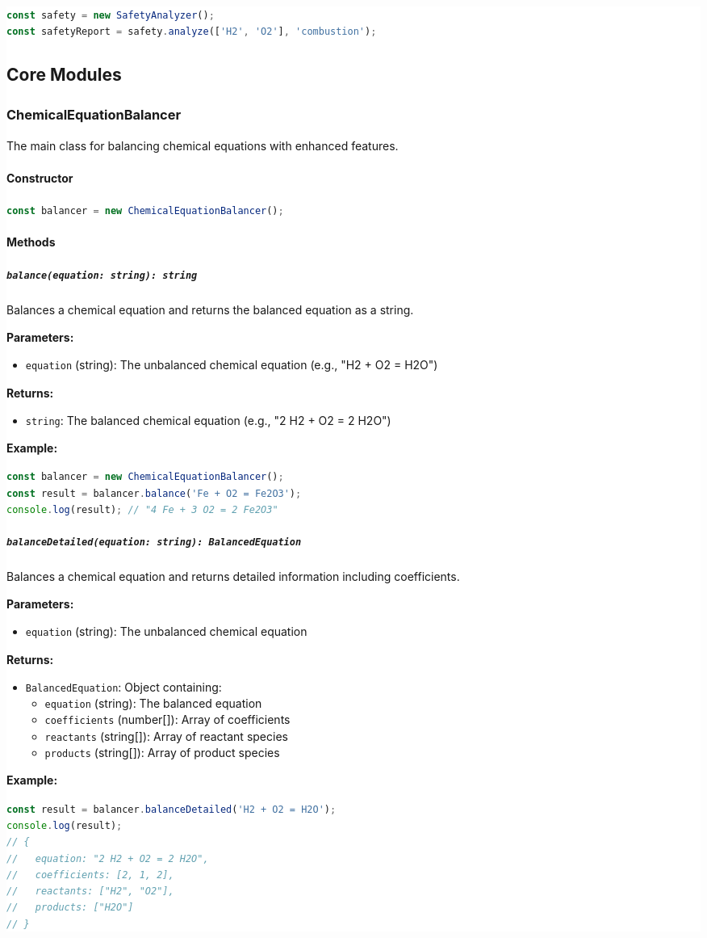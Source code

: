 ```javascript
const safety = new SafetyAnalyzer();
const safetyReport = safety.analyze(['H2', 'O2'], 'combustion');
```

## Core Modules

### ChemicalEquationBalancer

The main class for balancing chemical equations with enhanced features.

#### Constructor

```typescript
const balancer = new ChemicalEquationBalancer();
```

#### Methods

##### `balance(equation: string): string`

Balances a chemical equation and returns the balanced equation as a string.

**Parameters:**
- `equation` (string): The unbalanced chemical equation (e.g., "H2 + O2 = H2O")

**Returns:**
- `string`: The balanced chemical equation (e.g., "2 H2 + O2 = 2 H2O")

**Example:**
```javascript
const balancer = new ChemicalEquationBalancer();
const result = balancer.balance('Fe + O2 = Fe2O3');
console.log(result); // "4 Fe + 3 O2 = 2 Fe2O3"
```

##### `balanceDetailed(equation: string): BalancedEquation`

Balances a chemical equation and returns detailed information including coefficients.

**Parameters:**
- `equation` (string): The unbalanced chemical equation

**Returns:**
- `BalancedEquation`: Object containing:
  - `equation` (string): The balanced equation
  - `coefficients` (number[]): Array of coefficients
  - `reactants` (string[]): Array of reactant species
  - `products` (string[]): Array of product species

**Example:**
```javascript
const result = balancer.balanceDetailed('H2 + O2 = H2O');
console.log(result);
// {
//   equation: "2 H2 + O2 = 2 H2O",
//   coefficients: [2, 1, 2],
//   reactants: ["H2", "O2"],
//   products: ["H2O"]
// }
```
